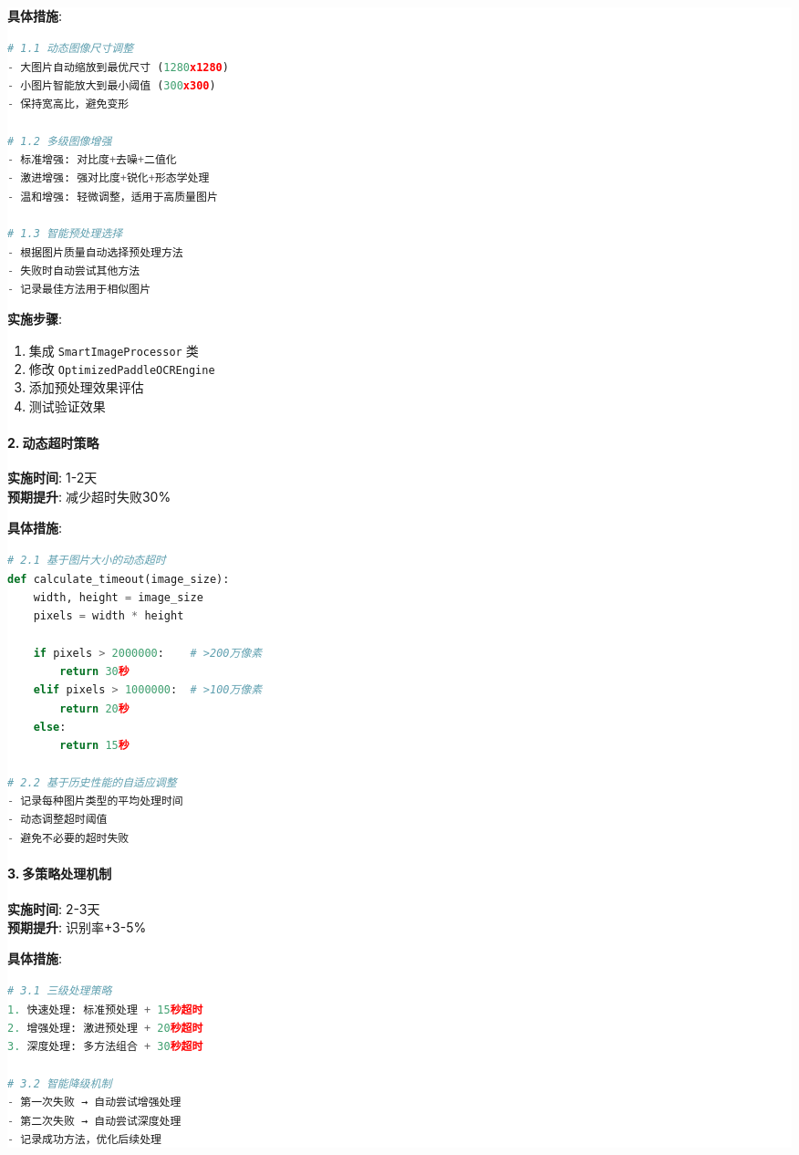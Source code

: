 **具体措施**:
```python
# 1.1 动态图像尺寸调整
- 大图片自动缩放到最优尺寸 (1280x1280)
- 小图片智能放大到最小阈值 (300x300)
- 保持宽高比，避免变形

# 1.2 多级图像增强
- 标准增强: 对比度+去噪+二值化
- 激进增强: 强对比度+锐化+形态学处理
- 温和增强: 轻微调整，适用于高质量图片

# 1.3 智能预处理选择
- 根据图片质量自动选择预处理方法
- 失败时自动尝试其他方法
- 记录最佳方法用于相似图片
```

**实施步骤**:
1. 集成 `SmartImageProcessor` 类
2. 修改 `OptimizedPaddleOCREngine` 
3. 添加预处理效果评估
4. 测试验证效果

#### 2. 动态超时策略
**实施时间**: 1-2天  
**预期提升**: 减少超时失败30%

**具体措施**:
```python
# 2.1 基于图片大小的动态超时
def calculate_timeout(image_size):
    width, height = image_size
    pixels = width * height
    
    if pixels > 2000000:    # >200万像素
        return 30秒
    elif pixels > 1000000:  # >100万像素  
        return 20秒
    else:
        return 15秒

# 2.2 基于历史性能的自适应调整
- 记录每种图片类型的平均处理时间
- 动态调整超时阈值
- 避免不必要的超时失败
```

#### 3. 多策略处理机制
**实施时间**: 2-3天  
**预期提升**: 识别率+3-5%

**具体措施**:
```python
# 3.1 三级处理策略
1. 快速处理: 标准预处理 + 15秒超时
2. 增强处理: 激进预处理 + 20秒超时  
3. 深度处理: 多方法组合 + 30秒超时

# 3.2 智能降级机制
- 第一次失败 → 自动尝试增强处理
- 第二次失败 → 自动尝试深度处理
- 记录成功方法，优化后续处理
```
